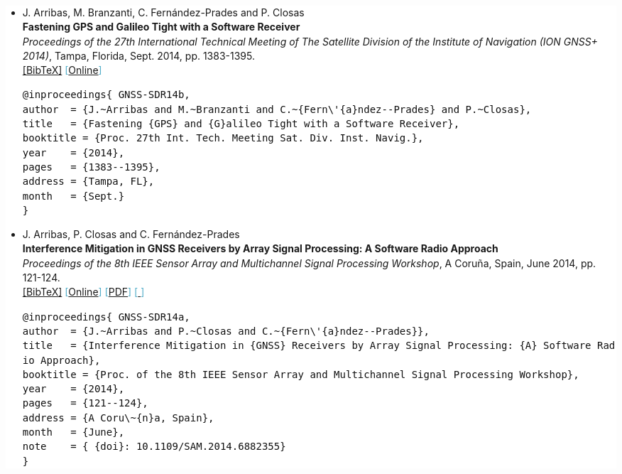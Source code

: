 
<ul class="biblist">
    <!-- Item: GNSS-SDR14b -->
    <li ><p>
    J.&nbsp;Arribas, M.&nbsp;Branzanti, C.&nbsp;Fern&aacute;ndez-Prades and P.&nbsp;Closas
    <br><b>Fastening GPS and Galileo Tight with a Software Receiver</b><br>
<i>Proceedings of the 27th International Technical Meeting of The Satellite Division of the Institute of Navigation (ION GNSS+ 2014)</i>,
Tampa, Florida, Sept.&nbsp;2014, pp. 1383-1395.
    <br />
    <a href="javascript:toggleBibtex('GNSS-SDR14b')">[BibTeX]</a>
    <span style="color: #52adc8">[</span><a href="https://www.ion.org/publications/abstract.cfm?articleID=12428" >Online</a><span style="color: #52adc8">]</span>
    </p>
    <div id="bib_GNSS-SDR14b" class="bibtex noshow" style="color: #111111">
    <pre>@inproceedings{ GNSS-SDR14b,
author  = {J.~Arribas and M.~Branzanti and C.~{Fern\'{a}ndez--Prades} and P.~Closas},
title   = {Fastening {GPS} and {G}alileo Tight with a Software Receiver},
booktitle = {Proc. 27th Int. Tech. Meeting Sat. Div. Inst. Navig.},
year    = {2014},
pages   = {1383--1395},
address = {Tampa, FL},
month   = {Sept.}
}</pre>
    </div>
    </li>
</ul>


<ul class="biblist">
        <!-- Item: GNSS-SDR14a -->
        <li ><p>
        J.&nbsp;Arribas, P.&nbsp;Closas and C.&nbsp;Fern&aacute;ndez-Prades
        <br><b>Interference Mitigation in GNSS Receivers by Array Signal Processing: A Software Radio Approach</b><br>
        <i>Proceedings of the 8th IEEE Sensor Array and Multichannel Signal Processing Workshop</i>,
    A Coru&ntilde;a, Spain, June&nbsp;2014, pp. 121-124.
        <br />
        <a href="javascript:toggleBibtex('GNSS-SDR14a')">[BibTeX]</a>
        <span style="color: #52adc8">[</span><a href="https://ieeexplore.ieee.org/document/6882355/" >Online</a><span style="color: #52adc8">]</span> <span style="color: #52adc8">[</span><a href="https://www.researchgate.net/publication/268195837_Interference_mitigation_in_GNSS_receivers_by_array_signal_processing_A_software_radio_approach" >PDF</a><span style="color: #52adc8">]</span> <span style="color: #52adc8">[</span><a href="https://dx.doi.org/10.1109/SAM.2014.6882355" ><i class="ai ai-doi"> </i></a><span style="color: #52adc8">]</span>
        </p>
        <div id="bib_GNSS-SDR14a" class="bibtex noshow" style="color: #111111">
        <pre>@inproceedings{ GNSS-SDR14a,
author  = {J.~Arribas and P.~Closas and C.~{Fern\'{a}ndez--Prades}},
title   = {Interference Mitigation in {GNSS} Receivers by Array Signal Processing: {A} Software Radio Approach},
booktitle = {Proc. of the 8th IEEE Sensor Array and Multichannel Signal Processing Workshop},
year    = {2014},
pages   = {121--124},
address = {A Coru\~{n}a, Spain},
month   = {June},
note    = { {doi}: 10.1109/SAM.2014.6882355}
}</pre>
        </div>
        </li>
</ul>
